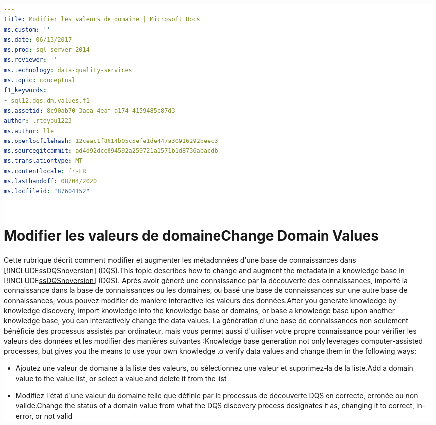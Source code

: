```yaml
---
title: Modifier les valeurs de domaine | Microsoft Docs
ms.custom: ''
ms.date: 06/13/2017
ms.prod: sql-server-2014
ms.reviewer: ''
ms.technology: data-quality-services
ms.topic: conceptual
f1_keywords:
- sql12.dqs.dm.values.f1
ms.assetid: 8c90ab70-3aea-4eaf-a174-4159485c87d3
author: lrtoyou1223
ms.author: lle
ms.openlocfilehash: 12ceac1f8614b05c5efe1de447a30916292beec3
ms.sourcegitcommit: ad4d92dce894592a259721a1571b1d8736abacdb
ms.translationtype: MT
ms.contentlocale: fr-FR
ms.lasthandoff: 08/04/2020
ms.locfileid: "87604152"
---
```

# <a name="change-domain-values"></a><span data-ttu-id="80af6-102">Modifier les valeurs de domaine</span><span class="sxs-lookup"><span data-stu-id="80af6-102">Change Domain Values</span></span>
  <span data-ttu-id="80af6-103">Cette rubrique décrit comment modifier et augmenter les métadonnées d'une base de connaissances dans [!INCLUDE[ssDQSnoversion](../includes/ssdqsnoversion-md.md)] (DQS).</span><span class="sxs-lookup"><span data-stu-id="80af6-103">This topic describes how to change and augment the metadata in a knowledge base in [!INCLUDE[ssDQSnoversion](../includes/ssdqsnoversion-md.md)] (DQS).</span></span> <span data-ttu-id="80af6-104">Après avoir généré une connaissance par la découverte des connaissances, importé la connaissance dans la base de connaissances ou les domaines, ou basé une base de connaissances sur une autre base de connaissances, vous pouvez modifier de manière interactive les valeurs des données.</span><span class="sxs-lookup"><span data-stu-id="80af6-104">After you generate knowledge by knowledge discovery, import knowledge into the knowledge base or domains, or base a knowledge base upon another knowledge base, you can interactively change the data values.</span></span> <span data-ttu-id="80af6-105">La génération d'une base de connaissances non seulement bénéficie des processus assistés par ordinateur, mais vous permet aussi d'utiliser votre propre connaissance pour vérifier les valeurs des données et les modifier des manières suivantes :</span><span class="sxs-lookup"><span data-stu-id="80af6-105">Knowledge base generation not only leverages computer-assisted processes, but gives you the means to use your own knowledge to verify data values and change them in the following ways:</span></span>  
  
-   <span data-ttu-id="80af6-106">Ajoutez une valeur de domaine à la liste des valeurs, ou sélectionnez une valeur et supprimez-la de la liste.</span><span class="sxs-lookup"><span data-stu-id="80af6-106">Add a domain value to the value list, or select a value and delete it from the list</span></span>  
  
-   <span data-ttu-id="80af6-107">Modifiez l'état d'une valeur du domaine telle que définie par le processus de découverte DQS en correcte, erronée ou non valide.</span><span class="sxs-lookup"><span data-stu-id="80af6-107">Change the status of a domain value from what the DQS discovery process designates it as, changing it to correct, in-error, or not valid</span></span>  
  